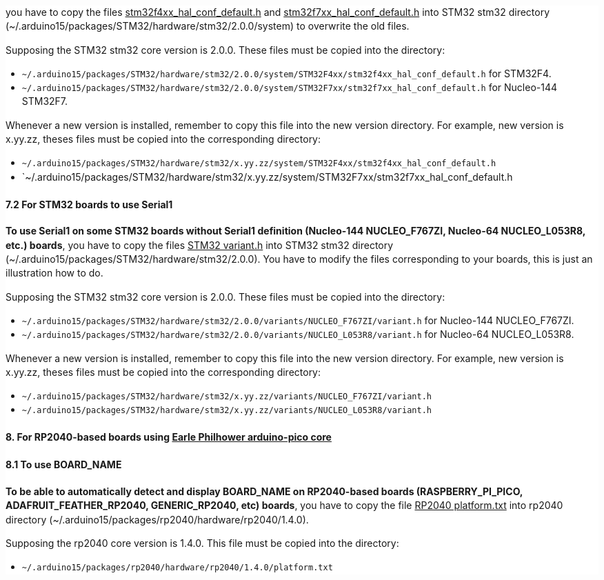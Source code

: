 you have to copy the files [stm32f4xx_hal_conf_default.h](Packages_Patches/STM32/hardware/stm32/2.0.0/system/STM32F4xx) and [stm32f7xx_hal_conf_default.h](Packages_Patches/STM32/hardware/stm32/2.0.0/system/STM32F7xx) into STM32 stm32 directory (~/.arduino15/packages/STM32/hardware/stm32/2.0.0/system) to overwrite the old files.

Supposing the STM32 stm32 core version is 2.0.0. These files must be copied into the directory:

- `~/.arduino15/packages/STM32/hardware/stm32/2.0.0/system/STM32F4xx/stm32f4xx_hal_conf_default.h` for STM32F4.
- `~/.arduino15/packages/STM32/hardware/stm32/2.0.0/system/STM32F7xx/stm32f7xx_hal_conf_default.h` for Nucleo-144 STM32F7.

Whenever a new version is installed, remember to copy this file into the new version directory. For example, new version is x.yy.zz,
theses files must be copied into the corresponding directory:

- `~/.arduino15/packages/STM32/hardware/stm32/x.yy.zz/system/STM32F4xx/stm32f4xx_hal_conf_default.h`
- `~/.arduino15/packages/STM32/hardware/stm32/x.yy.zz/system/STM32F7xx/stm32f7xx_hal_conf_default.h


#### 7.2 For STM32 boards to use Serial1

**To use Serial1 on some STM32 boards without Serial1 definition (Nucleo-144 NUCLEO_F767ZI, Nucleo-64 NUCLEO_L053R8, etc.) boards**, you have to copy the files [STM32 variant.h](Packages_Patches/STM32/hardware/stm32/2.0.0) into STM32 stm32 directory (~/.arduino15/packages/STM32/hardware/stm32/2.0.0). You have to modify the files corresponding to your boards, this is just an illustration how to do.

Supposing the STM32 stm32 core version is 2.0.0. These files must be copied into the directory:

- `~/.arduino15/packages/STM32/hardware/stm32/2.0.0/variants/NUCLEO_F767ZI/variant.h` for Nucleo-144 NUCLEO_F767ZI.
- `~/.arduino15/packages/STM32/hardware/stm32/2.0.0/variants/NUCLEO_L053R8/variant.h` for Nucleo-64 NUCLEO_L053R8.

Whenever a new version is installed, remember to copy this file into the new version directory. For example, new version is x.yy.zz,
theses files must be copied into the corresponding directory:

- `~/.arduino15/packages/STM32/hardware/stm32/x.yy.zz/variants/NUCLEO_F767ZI/variant.h`
- `~/.arduino15/packages/STM32/hardware/stm32/x.yy.zz/variants/NUCLEO_L053R8/variant.h`

#### 8. For RP2040-based boards using [Earle Philhower arduino-pico core](https://github.com/earlephilhower/arduino-pico)

#### 8.1 To use BOARD_NAME

 **To be able to automatically detect and display BOARD_NAME on RP2040-based boards (RASPBERRY_PI_PICO, ADAFRUIT_FEATHER_RP2040, GENERIC_RP2040, etc) boards**, you have to copy the file [RP2040 platform.txt](Packages_Patches/rp2040/hardware/rp2040/1.4.0) into rp2040 directory (~/.arduino15/packages/rp2040/hardware/rp2040/1.4.0). 

Supposing the rp2040 core version is 1.4.0. This file must be copied into the directory:

- `~/.arduino15/packages/rp2040/hardware/rp2040/1.4.0/platform.txt`
